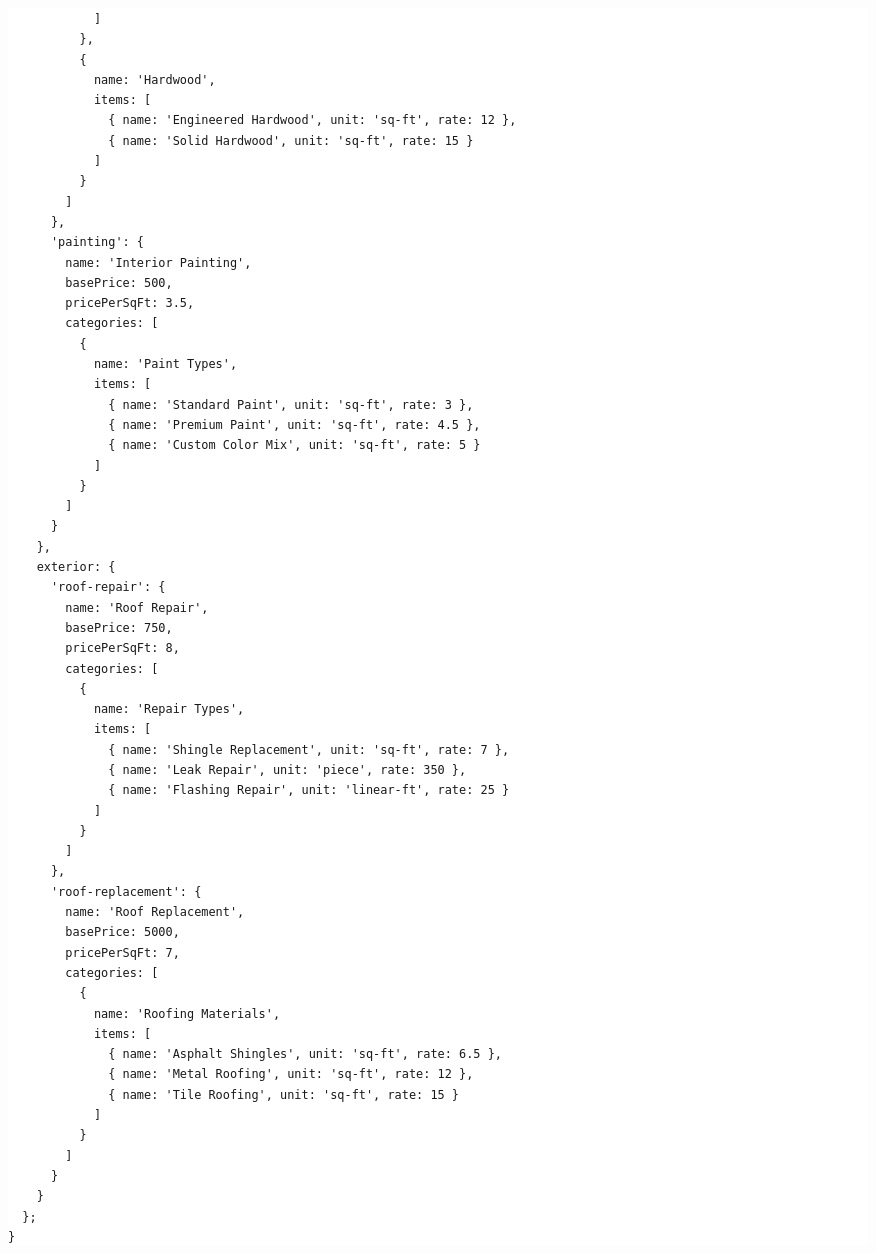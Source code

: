                 ]
              },
              {
                name: 'Hardwood',
                items: [
                  { name: 'Engineered Hardwood', unit: 'sq-ft', rate: 12 },
                  { name: 'Solid Hardwood', unit: 'sq-ft', rate: 15 }
                ]
              }
            ]
          },
          'painting': {
            name: 'Interior Painting',
            basePrice: 500,
            pricePerSqFt: 3.5,
            categories: [
              {
                name: 'Paint Types',
                items: [
                  { name: 'Standard Paint', unit: 'sq-ft', rate: 3 },
                  { name: 'Premium Paint', unit: 'sq-ft', rate: 4.5 },
                  { name: 'Custom Color Mix', unit: 'sq-ft', rate: 5 }
                ]
              }
            ]
          }
        },
        exterior: {
          'roof-repair': {
            name: 'Roof Repair',
            basePrice: 750,
            pricePerSqFt: 8,
            categories: [
              {
                name: 'Repair Types',
                items: [
                  { name: 'Shingle Replacement', unit: 'sq-ft', rate: 7 },
                  { name: 'Leak Repair', unit: 'piece', rate: 350 },
                  { name: 'Flashing Repair', unit: 'linear-ft', rate: 25 }
                ]
              }
            ]
          },
          'roof-replacement': {
            name: 'Roof Replacement',
            basePrice: 5000,
            pricePerSqFt: 7,
            categories: [
              {
                name: 'Roofing Materials',
                items: [
                  { name: 'Asphalt Shingles', unit: 'sq-ft', rate: 6.5 },
                  { name: 'Metal Roofing', unit: 'sq-ft', rate: 12 },
                  { name: 'Tile Roofing', unit: 'sq-ft', rate: 15 }
                ]
              }
            ]
          }
        }
      };
    }
